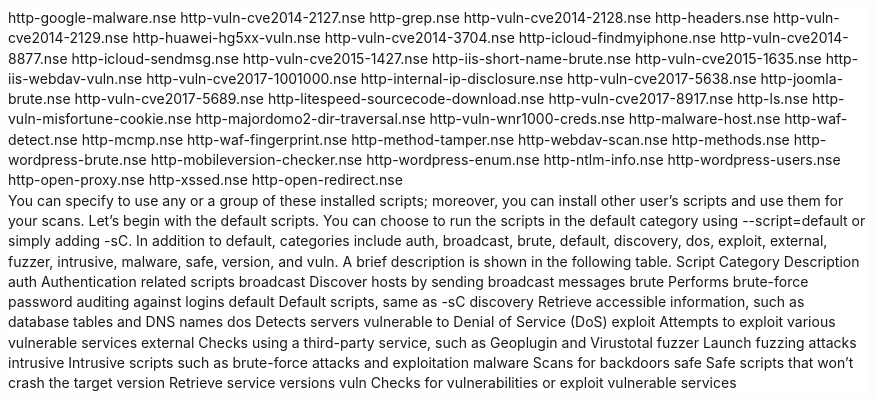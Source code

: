 http-google-malware.nse                 http-vuln-cve2014-2127.nse
http-grep.nse                           http-vuln-cve2014-2128.nse
http-headers.nse                        http-vuln-cve2014-2129.nse
http-huawei-hg5xx-vuln.nse              http-vuln-cve2014-3704.nse
http-icloud-findmyiphone.nse            http-vuln-cve2014-8877.nse
http-icloud-sendmsg.nse                 http-vuln-cve2015-1427.nse
http-iis-short-name-brute.nse           http-vuln-cve2015-1635.nse
http-iis-webdav-vuln.nse                http-vuln-cve2017-1001000.nse
http-internal-ip-disclosure.nse         http-vuln-cve2017-5638.nse
http-joomla-brute.nse                   http-vuln-cve2017-5689.nse
http-litespeed-sourcecode-download.nse  http-vuln-cve2017-8917.nse
http-ls.nse                             http-vuln-misfortune-cookie.nse
http-majordomo2-dir-traversal.nse       http-vuln-wnr1000-creds.nse
http-malware-host.nse                   http-waf-detect.nse
http-mcmp.nse                           http-waf-fingerprint.nse
http-method-tamper.nse                  http-webdav-scan.nse
http-methods.nse                        http-wordpress-brute.nse
http-mobileversion-checker.nse          http-wordpress-enum.nse
http-ntlm-info.nse                      http-wordpress-users.nse
http-open-proxy.nse                     http-xssed.nse
http-open-redirect.nse       
You can specify to use any or a group of these installed scripts; moreover, you can install other user’s scripts and use them for your scans. Let’s begin with the default scripts. You can choose to run the scripts in the default category using --script=default or simply adding -sC. In addition to default, categories include auth, broadcast, brute, default, discovery, dos, exploit, external, fuzzer, intrusive, malware, safe, version, and vuln. A brief description is shown in the following table.
Script Category
Description
auth
Authentication related scripts
broadcast
Discover hosts by sending broadcast messages
brute
Performs brute-force password auditing against logins
default
Default scripts, same as -sC
discovery
Retrieve accessible information, such as database tables and DNS names
dos
Detects servers vulnerable to Denial of Service (DoS)
exploit
Attempts to exploit various vulnerable services
external
Checks using a third-party service, such as Geoplugin and Virustotal
fuzzer
Launch fuzzing attacks
intrusive
Intrusive scripts such as brute-force attacks and exploitation
malware
Scans for backdoors
safe
Safe scripts that won’t crash the target
version
Retrieve service versions
vuln
Checks for vulnerabilities or exploit vulnerable services
